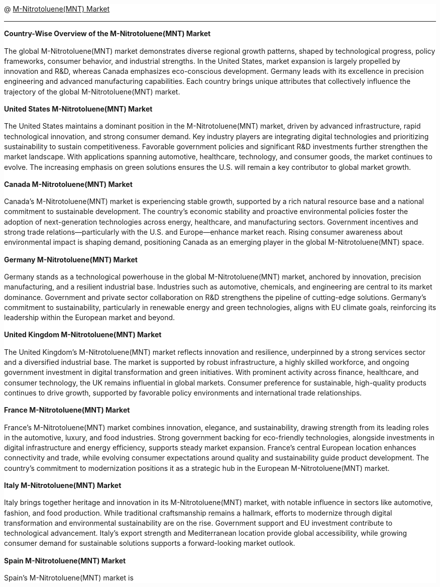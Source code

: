@</strong> <a href="https://www.marketresearchintellect.com/ask-for-discount/?rid=961971&amp;utm_source=Github-April&amp;utm_medium=041">M-Nitrotoluene(MNT) Market</a></p></blockquote><hr /><p class="" data-start="217" data-end="261"><strong data-start="217" data-end="261">Country-Wise Overview of the M-Nitrotoluene(MNT) Market</strong></p><p class="" data-start="263" data-end="774">The global M-Nitrotoluene(MNT) market demonstrates diverse regional growth patterns, shaped by technological progress, policy frameworks, consumer behavior, and industrial strengths. In the United States, market expansion is largely propelled by innovation and R&amp;D, whereas Canada emphasizes eco-conscious development. Germany leads with its excellence in precision engineering and advanced manufacturing capabilities. Each country brings unique attributes that collectively influence the trajectory of the global M-Nitrotoluene(MNT) market.</p><p class="" data-start="776" data-end="1421"><strong data-start="776" data-end="805">United States M-Nitrotoluene(MNT) Market</strong></p><p class="" data-start="776" data-end="1421">The United States maintains a dominant position in the M-Nitrotoluene(MNT) market, driven by advanced infrastructure, rapid technological innovation, and strong consumer demand. Key industry players are integrating digital technologies and prioritizing sustainability to sustain competitiveness. Favorable government policies and significant R&amp;D investments further strengthen the market landscape. With applications spanning automotive, healthcare, technology, and consumer goods, the market continues to evolve. The increasing emphasis on green solutions ensures the U.S. will remain a key contributor to global market growth.</p><p class="" data-start="1423" data-end="2019"><strong data-start="1423" data-end="1445">Canada M-Nitrotoluene(MNT) Market</strong></p><p class="" data-start="1423" data-end="2019">Canada&rsquo;s M-Nitrotoluene(MNT) market is experiencing stable growth, supported by a rich natural resource base and a national commitment to sustainable development. The country&rsquo;s economic stability and proactive environmental policies foster the adoption of next-generation technologies across energy, healthcare, and manufacturing sectors. Government incentives and strong trade relations&mdash;particularly with the U.S. and Europe&mdash;enhance market reach. Rising consumer awareness about environmental impact is shaping demand, positioning Canada as an emerging player in the global M-Nitrotoluene(MNT) space.</p><p class="" data-start="2021" data-end="2591"><strong data-start="2021" data-end="2044">Germany M-Nitrotoluene(MNT) Market</strong></p><p class="" data-start="2021" data-end="2591">Germany stands as a technological powerhouse in the global M-Nitrotoluene(MNT) market, anchored by innovation, precision manufacturing, and a resilient industrial base. Industries such as automotive, chemicals, and engineering are central to its market dominance. Government and private sector collaboration on R&amp;D strengthens the pipeline of cutting-edge solutions. Germany&rsquo;s commitment to sustainability, particularly in renewable energy and green technologies, aligns with EU climate goals, reinforcing its leadership within the European market and beyond.</p><p class="" data-start="2593" data-end="3221"><strong data-start="2593" data-end="2623">United Kingdom M-Nitrotoluene(MNT) Market</strong></p><p class="" data-start="2593" data-end="3221">The United Kingdom&rsquo;s M-Nitrotoluene(MNT) market reflects innovation and resilience, underpinned by a strong services sector and a diversified industrial base. The market is supported by robust infrastructure, a highly skilled workforce, and ongoing government investment in digital transformation and green initiatives. With prominent activity across finance, healthcare, and consumer technology, the UK remains influential in global markets. Consumer preference for sustainable, high-quality products continues to drive growth, supported by favorable policy environments and international trade relationships.</p><p class="" data-start="3223" data-end="3838"><strong data-start="3223" data-end="3245">France M-Nitrotoluene(MNT) Market</strong></p><p class="" data-start="3223" data-end="3838">France&rsquo;s M-Nitrotoluene(MNT) market combines innovation, elegance, and sustainability, drawing strength from its leading roles in the automotive, luxury, and food industries. Strong government backing for eco-friendly technologies, alongside investments in digital infrastructure and energy efficiency, supports steady market expansion. France&rsquo;s central European location enhances connectivity and trade, while evolving consumer expectations around quality and sustainability guide product development. The country&rsquo;s commitment to modernization positions it as a strategic hub in the European M-Nitrotoluene(MNT) market.</p><p class="" data-start="3840" data-end="4422"><strong data-start="3840" data-end="3861">Italy M-Nitrotoluene(MNT) Market</strong></p><p class="" data-start="3840" data-end="4422">Italy brings together heritage and innovation in its M-Nitrotoluene(MNT) market, with notable influence in sectors like automotive, fashion, and food production. While traditional craftsmanship remains a hallmark, efforts to modernize through digital transformation and environmental sustainability are on the rise. Government support and EU investment contribute to technological advancement. Italy&rsquo;s export strength and Mediterranean location provide global accessibility, while growing consumer demand for sustainable solutions supports a forward-looking market outlook.</p><p class="" data-start="4424" data-end="4975"><strong data-start="4424" data-end="4445">Spain M-Nitrotoluene(MNT) Market</strong></p><p class="" data-start="4424" data-end="4975">Spain&rsquo;s M-Nitrotoluene(MNT) market is